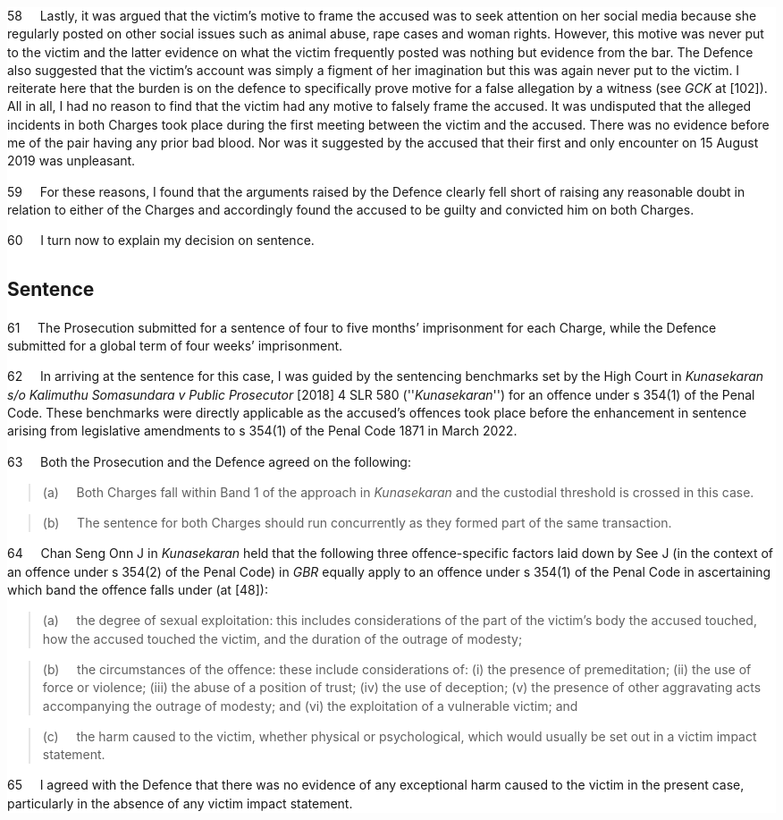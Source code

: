 58     Lastly, it was argued that the victim’s motive to frame the accused was to seek attention on her social media because she regularly posted on other social issues such as animal abuse, rape cases and woman rights. However, this motive was never put to the victim and the latter evidence on what the victim frequently posted was nothing but evidence from the bar. The Defence also suggested that the victim’s account was simply a figment of her imagination but this was again never put to the victim. I reiterate here that the burden is on the defence to specifically prove motive for a false allegation by a witness (see _GCK_ at \[102\]). All in all, I had no reason to find that the victim had any motive to falsely frame the accused. It was undisputed that the alleged incidents in both Charges took place during the first meeting between the victim and the accused. There was no evidence before me of the pair having any prior bad blood. Nor was it suggested by the accused that their first and only encounter on 15 August 2019 was unpleasant.

59     For these reasons, I found that the arguments raised by the Defence clearly fell short of raising any reasonable doubt in relation to either of the Charges and accordingly found the accused to be guilty and convicted him on both Charges.

60     I turn now to explain my decision on sentence.

## Sentence

61     The Prosecution submitted for a sentence of four to five months’ imprisonment for each Charge, while the Defence submitted for a global term of four weeks’ imprisonment.

62     In arriving at the sentence for this case, I was guided by the sentencing benchmarks set by the High Court in _Kunasekaran s/o Kalimuthu Somasundara v Public Prosecutor_ <span class="citation">\[2018\] 4 SLR 580</span> (''_Kunasekaran_'') for an offence under s 354(1) of the Penal Code. These benchmarks were directly applicable as the accused’s offences took place before the enhancement in sentence arising from legislative amendments to s 354(1) of the Penal Code 1871 in March 2022.

63     Both the Prosecution and the Defence agreed on the following:

> (a)     Both Charges fall within Band 1 of the approach in _Kunasekaran_ and the custodial threshold is crossed in this case.

> (b)     The sentence for both Charges should run concurrently as they formed part of the same transaction.

64     Chan Seng Onn J in _Kunasekaran_ held that the following three offence-specific factors laid down by See J (in the context of an offence under s 354(2) of the Penal Code) in _GBR_ equally apply to an offence under s 354(1) of the Penal Code in ascertaining which band the offence falls under (at \[48\]):

> (a)     the degree of sexual exploitation: this includes considerations of the part of the victim’s body the accused touched, how the accused touched the victim, and the duration of the outrage of modesty;

> (b)     the circumstances of the offence: these include considerations of: (i) the presence of premeditation; (ii) the use of force or violence; (iii) the abuse of a position of trust; (iv) the use of deception; (v) the presence of other aggravating acts accompanying the outrage of modesty; and (vi) the exploitation of a vulnerable victim; and

> (c)     the harm caused to the victim, whether physical or psychological, which would usually be set out in a victim impact statement.

65     I agreed with the Defence that there was no evidence of any exceptional harm caused to the victim in the present case, particularly in the absence of any victim impact statement.


[^2]: Exhibit P1.
[^3]: See Prosecution’s Closing Submissions (“PCS”), paras 3–21.
[^4]: Exhibit P5.
[^5]: NE, Day 1, pp 49–50.
[^6]: Exhibit P6.
[^7]: Exhibit P5.
[^8]: Exhibit P5.
[^9]: Exhibit P7.
[^10]: Exhibit P8.
[^11]: Exhibit P6.
[^12]: NE, Day 2, pp 135–136.
[^13]: NE, Day 2, pp 137 and 151–152.
[^14]: Exhibit P6.
[^15]: PCS, para 24.
[^16]: Exhibit P7.
[^17]: Exhibit P8.
[^18]: Exhibit P6.
[^19]: Exhibit P5.
[^20]: NE, Day 2, pp 15 and 17.
[^21]: NE, Day 4, p 9.
[^22]: NE, Day 2, pp 21–22.
[^23]: NE, Day 3, p 31.
[^24]: NE, Day 3, p 45.
[^25]: NE, Day 3, p 23.
[^26]: Exhibit P6.
[^27]: NE, Day 3, p 64.
[^28]: NE, Day 4, pp 8–9.
[^29]: NE, Day 4, p 13.
[^30]: Exhibit P9.
[^31]: NE, Day 3, pp 79–82 and 100.
[^32]: Exhibit P9 at para A11.
[^33]: Exhibit P9 at paras A11–A13.
[^34]: NE, Day 3, p 116.
[^35]: Exhibit P9 at para A15.
[^36]: NE, Day 3, p 84.
[^37]: Exhibit P9 at para A23.
[^38]: See PCS, paras 56–70.
[^39]: NE, Day 1, p 28.
[^40]: NE, Day 1, pp 160 and 179; see also NE, Day 1, pp 142 and 145.
[^41]: NE, Day 1, p 58.
[^42]: NE, Day 1, p 37.
[^43]: NE, Day 1, p 63 and NE, Day 2, pp 24–25.
[^44]: NE, Day 1, p 148.
[^45]: NE, Day 1, p 70.
[^46]: NE, Day 2, p 22.
[^47]: NE, Day 2, p 22.
[^48]: NE, Day 1, p 158.
[^49]: NE, Day 1, p 164.
[^50]: NE, Day 1, p 163.
[^51]: NE, Day 1, p 54.
[^52]: NE, Day 1, p 84.
[^53]: NE, Day 1, p 134.
[^54]: NE, Day 1, p 134.
[^55]: NE, Day 1, p 135.
[^56]: NE, Day 1, p 103.
[^57]: NE, Day 1, pp 144–145.
[^58]: NE, Day 4, p 125.
